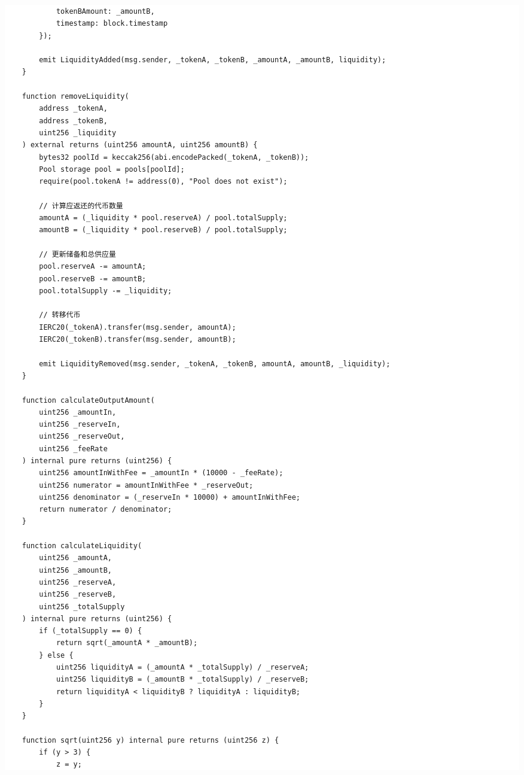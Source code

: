 ```solidity
            tokenBAmount: _amountB,
            timestamp: block.timestamp
        });
        
        emit LiquidityAdded(msg.sender, _tokenA, _tokenB, _amountA, _amountB, liquidity);
    }
    
    function removeLiquidity(
        address _tokenA,
        address _tokenB,
        uint256 _liquidity
    ) external returns (uint256 amountA, uint256 amountB) {
        bytes32 poolId = keccak256(abi.encodePacked(_tokenA, _tokenB));
        Pool storage pool = pools[poolId];
        require(pool.tokenA != address(0), "Pool does not exist");
        
        // 计算应返还的代币数量
        amountA = (_liquidity * pool.reserveA) / pool.totalSupply;
        amountB = (_liquidity * pool.reserveB) / pool.totalSupply;
        
        // 更新储备和总供应量
        pool.reserveA -= amountA;
        pool.reserveB -= amountB;
        pool.totalSupply -= _liquidity;
        
        // 转移代币
        IERC20(_tokenA).transfer(msg.sender, amountA);
        IERC20(_tokenB).transfer(msg.sender, amountB);
        
        emit LiquidityRemoved(msg.sender, _tokenA, _tokenB, amountA, amountB, _liquidity);
    }
    
    function calculateOutputAmount(
        uint256 _amountIn,
        uint256 _reserveIn,
        uint256 _reserveOut,
        uint256 _feeRate
    ) internal pure returns (uint256) {
        uint256 amountInWithFee = _amountIn * (10000 - _feeRate);
        uint256 numerator = amountInWithFee * _reserveOut;
        uint256 denominator = (_reserveIn * 10000) + amountInWithFee;
        return numerator / denominator;
    }
    
    function calculateLiquidity(
        uint256 _amountA,
        uint256 _amountB,
        uint256 _reserveA,
        uint256 _reserveB,
        uint256 _totalSupply
    ) internal pure returns (uint256) {
        if (_totalSupply == 0) {
            return sqrt(_amountA * _amountB);
        } else {
            uint256 liquidityA = (_amountA * _totalSupply) / _reserveA;
            uint256 liquidityB = (_amountB * _totalSupply) / _reserveB;
            return liquidityA < liquidityB ? liquidityA : liquidityB;
        }
    }
    
    function sqrt(uint256 y) internal pure returns (uint256 z) {
        if (y > 3) {
            z = y;
```